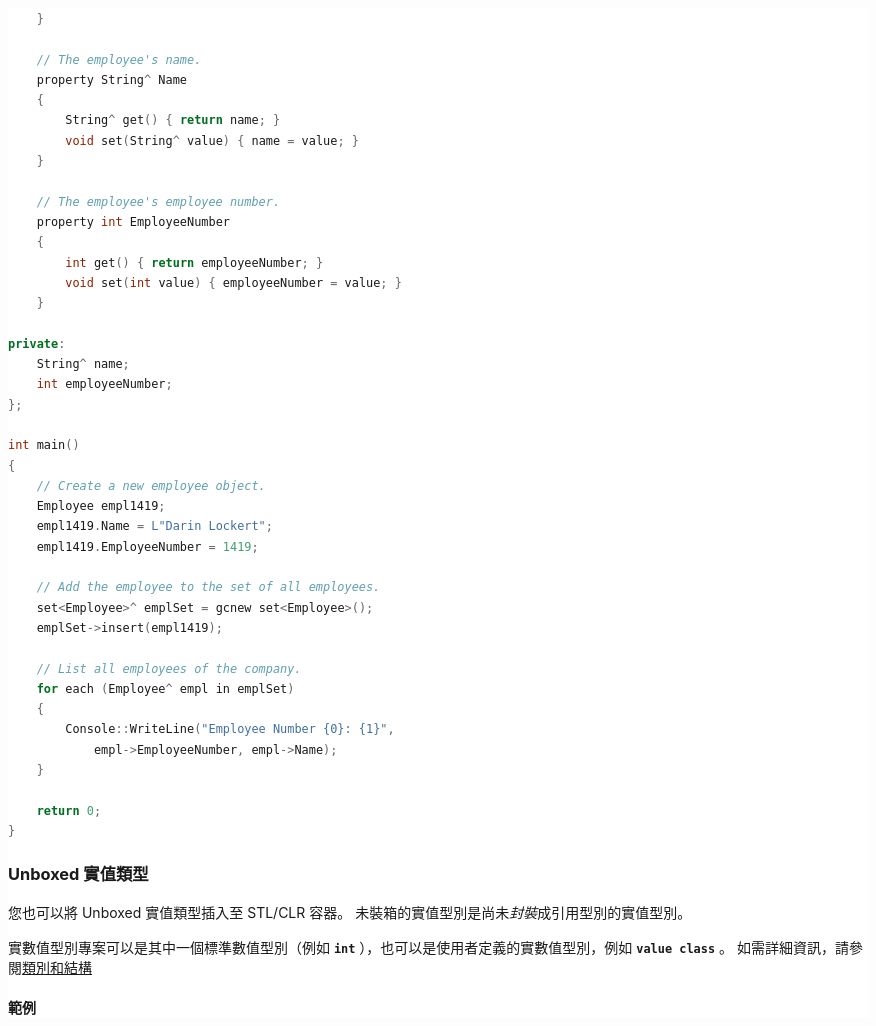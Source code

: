 ```cpp
    }

    // The employee's name.
    property String^ Name
    {
        String^ get() { return name; }
        void set(String^ value) { name = value; }
    }

    // The employee's employee number.
    property int EmployeeNumber
    {
        int get() { return employeeNumber; }
        void set(int value) { employeeNumber = value; }
    }

private:
    String^ name;
    int employeeNumber;
};

int main()
{
    // Create a new employee object.
    Employee empl1419;
    empl1419.Name = L"Darin Lockert";
    empl1419.EmployeeNumber = 1419;

    // Add the employee to the set of all employees.
    set<Employee>^ emplSet = gcnew set<Employee>();
    emplSet->insert(empl1419);

    // List all employees of the company.
    for each (Employee^ empl in emplSet)
    {
        Console::WriteLine("Employee Number {0}: {1}",
            empl->EmployeeNumber, empl->Name);
    }

    return 0;
}
```

### <a name="unboxed-value-types"></a>Unboxed 實值類型

您也可以將 Unboxed 實值類型插入至 STL/CLR 容器。 未裝箱的實值型別是尚未*封裝*成引用型別的實值型別。

實數值型別專案可以是其中一個標準數值型別（例如 **`int`** ），也可以是使用者定義的實數值型別，例如 **`value class`** 。 如需詳細資訊，請參閱[類別和結構](../extensions/classes-and-structs-cpp-component-extensions.md)

#### <a name="example"></a>範例
